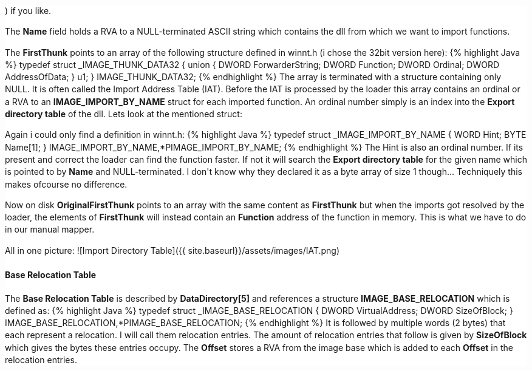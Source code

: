 ) if you like. 

The **Name** field holds a RVA to a NULL-terminated ASCII string which contains the dll from which we want to import functions.

The **FirstThunk** points to an array of the following structure defined in winnt.h (i chose the 32bit version here): 
{% highlight Java %}
typedef struct _IMAGE_THUNK_DATA32 {
    union {
        DWORD ForwarderString;
        DWORD Function;
        DWORD Ordinal;
        DWORD AddressOfData;
    } u1;
} IMAGE_THUNK_DATA32;
{% endhighlight %}
The array is terminated with a structure containing only NULL. It is often called the Import Address Table (IAT). Before the IAT is processed by the loader this array contains an ordinal or a RVA to an **IMAGE_IMPORT_BY_NAME** struct for each imported function. An ordinal number simply is an index into the **Export directory table** of the dll. Lets look at the mentioned struct:

Again i could only find a definition in winnt.h:
{% highlight Java %}
typedef struct _IMAGE_IMPORT_BY_NAME {
  WORD  Hint;
  BYTE  Name[1];
} IMAGE_IMPORT_BY_NAME,*PIMAGE_IMPORT_BY_NAME;
{% endhighlight %}
The Hint is also an ordinal number. If its present and correct the loader can find the function faster. If not it will search the **Export directory table** for the given name which is pointed to by **Name** and NULL-terminated. I don't know why they declared it as a byte array of size 1 though... Techniquely this makes ofcourse no difference.

Now on disk **OriginalFirstThunk** points to an array with the same content as **FirstThunk** but when the imports got resolved by the loader, the elements of **FirstThunk** will instead contain an **Function** address of the function in memory. This is what we have to do in our manual mapper.

All in one picture:
![Import Directory Table]({{ site.baseurl}}/assets/images/IAT.png)

#### Base Relocation Table

The **Base Relocation Table** is described by **DataDirectory[5]** and references a structure **IMAGE_BASE_RELOCATION** which is defined as:
{% highlight Java %}
typedef struct _IMAGE_BASE_RELOCATION
{
  DWORD VirtualAddress;
  DWORD SizeOfBlock;
} IMAGE_BASE_RELOCATION,*PIMAGE_BASE_RELOCATION;
{% endhighlight %}
It is followed by multiple words (2 bytes) that each represent a relocation. I will call them relocation entries. The amount of relocation entries that follow is given by **SizeOfBlock** which gives the bytes these entries occupy. The **Offset** stores a RVA from the image base which is added to each **Offset** in the relocation entries.
